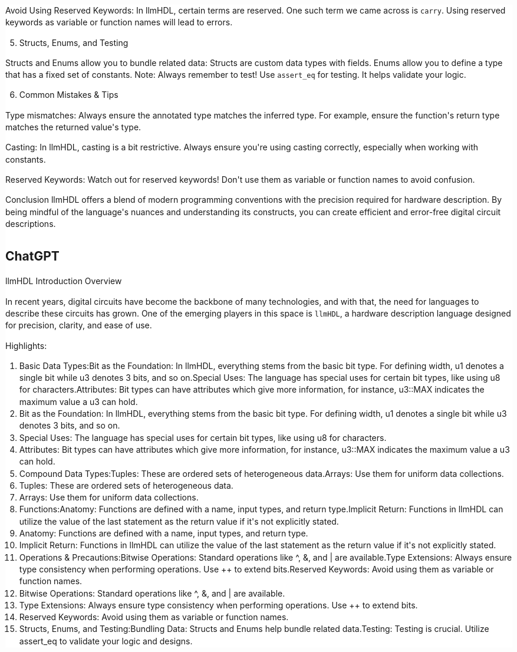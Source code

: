 Avoid Using Reserved Keywords:
In llmHDL, certain terms are reserved. One such term we came across is `carry`.
Using reserved keywords as variable or function names will lead to errors.

5. Structs, Enums, and Testing

Structs and Enums allow you to bundle related data:
Structs are custom data types with fields.
Enums allow you to define a type that has a fixed set of constants.
Note: Always remember to test! Use `assert_eq` for testing. It helps validate your logic.

6. Common Mistakes & Tips

Type mismatches:
Always ensure the annotated type matches the inferred type. For example, ensure the function's return type matches the returned value's type.

Casting:
In llmHDL, casting is a bit restrictive. Always ensure you're using casting correctly, especially when working with constants.

Reserved Keywords:
Watch out for reserved keywords! Don't use them as variable or function names to avoid confusion.

Conclusion
llmHDL offers a blend of modern programming conventions with the precision required for hardware description. By being mindful of the language's nuances and understanding its constructs, you can create efficient and error-free digital circuit descriptions.

## ChatGPT
llmHDL Introduction Overview

In recent years, digital circuits have become the backbone of many technologies, and with that, the need for languages to describe these circuits has grown. One of the emerging players in this space is `llmHDL`, a hardware description language designed for precision, clarity, and ease of use.

Highlights:

1. Basic Data Types:Bit as the Foundation: In llmHDL, everything stems from the basic bit type. For defining width, u1 denotes a single bit while u3 denotes 3 bits, and so on.Special Uses: The language has special uses for certain bit types, like using u8 for characters.Attributes: Bit types can have attributes which give more information, for instance, u3::MAX indicates the maximum value a u3 can hold.
2. Bit as the Foundation: In llmHDL, everything stems from the basic bit type. For defining width, u1 denotes a single bit while u3 denotes 3 bits, and so on.
3. Special Uses: The language has special uses for certain bit types, like using u8 for characters.
4. Attributes: Bit types can have attributes which give more information, for instance, u3::MAX indicates the maximum value a u3 can hold.
5. Compound Data Types:Tuples: These are ordered sets of heterogeneous data.Arrays: Use them for uniform data collections.
6. Tuples: These are ordered sets of heterogeneous data.
7. Arrays: Use them for uniform data collections.
8. Functions:Anatomy: Functions are defined with a name, input types, and return type.Implicit Return: Functions in llmHDL can utilize the value of the last statement as the return value if it's not explicitly stated.
9. Anatomy: Functions are defined with a name, input types, and return type.
10. Implicit Return: Functions in llmHDL can utilize the value of the last statement as the return value if it's not explicitly stated.
11. Operations & Precautions:Bitwise Operations: Standard operations like ^, &, and | are available.Type Extensions: Always ensure type consistency when performing operations. Use ++ to extend bits.Reserved Keywords: Avoid using them as variable or function names.
12. Bitwise Operations: Standard operations like ^, &, and | are available.
13. Type Extensions: Always ensure type consistency when performing operations. Use ++ to extend bits.
14. Reserved Keywords: Avoid using them as variable or function names.
15. Structs, Enums, and Testing:Bundling Data: Structs and Enums help bundle related data.Testing: Testing is crucial. Utilize assert_eq to validate your logic and designs.